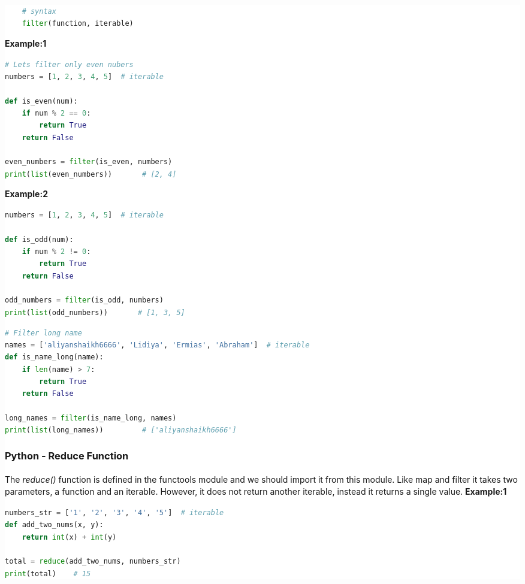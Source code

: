 ```py
    # syntax
    filter(function, iterable)
```

**Example:1**

```py
# Lets filter only even nubers
numbers = [1, 2, 3, 4, 5]  # iterable

def is_even(num):
    if num % 2 == 0:
        return True
    return False

even_numbers = filter(is_even, numbers)
print(list(even_numbers))       # [2, 4]
```

**Example:2**

```py
numbers = [1, 2, 3, 4, 5]  # iterable

def is_odd(num):
    if num % 2 != 0:
        return True
    return False

odd_numbers = filter(is_odd, numbers)
print(list(odd_numbers))       # [1, 3, 5]
```

```py
# Filter long name
names = ['aliyanshaikh6666', 'Lidiya', 'Ermias', 'Abraham']  # iterable
def is_name_long(name):
    if len(name) > 7:
        return True
    return False

long_names = filter(is_name_long, names)
print(list(long_names))         # ['aliyanshaikh6666']
```

### Python - Reduce Function

The _reduce()_ function is defined in the functools module and we should import it from this module. Like map and filter it takes two parameters, a function and an iterable. However, it does not return another iterable, instead it returns a single value.
**Example:1**

```py
numbers_str = ['1', '2', '3', '4', '5']  # iterable
def add_two_nums(x, y):
    return int(x) + int(y)

total = reduce(add_two_nums, numbers_str)
print(total)    # 15
```
